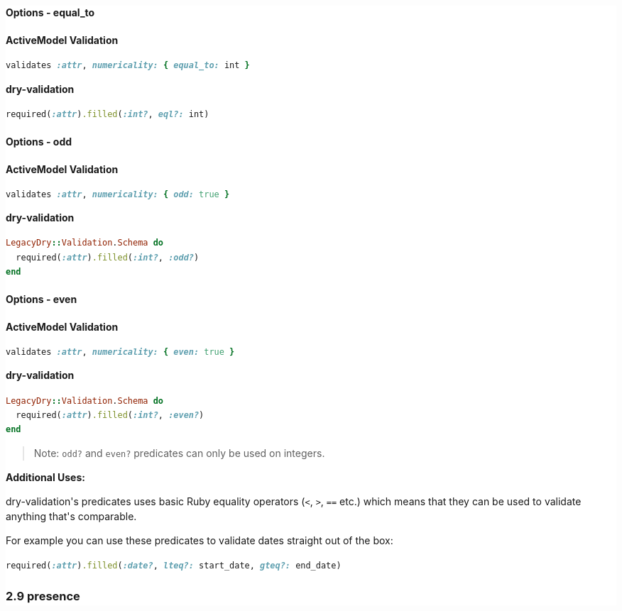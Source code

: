 #### Options - equal_to

**ActiveModel Validation**

```ruby
validates :attr, numericality: { equal_to: int }
```

**dry-validation**

```ruby
required(:attr).filled(:int?, eql?: int)
```

#### Options - odd

**ActiveModel Validation**

```ruby
validates :attr, numericality: { odd: true }
```

**dry-validation**

```ruby
LegacyDry::Validation.Schema do
  required(:attr).filled(:int?, :odd?)
end
```

#### Options - even

**ActiveModel Validation**

```ruby
validates :attr, numericality: { even: true }
```

**dry-validation**

```ruby
LegacyDry::Validation.Schema do
  required(:attr).filled(:int?, :even?)
end
```

> Note: `odd?` and `even?` predicates can only be used on integers.

**Additional Uses:**

dry-validation's predicates uses basic Ruby equality operators (`<`, `>`, `==` etc.) which means that they can be used to validate anything that's comparable.

For example you can use these predicates to validate dates straight out of the box:

```ruby
required(:attr).filled(:date?, lteq?: start_date, gteq?: end_date)
```

### 2.9 presence
